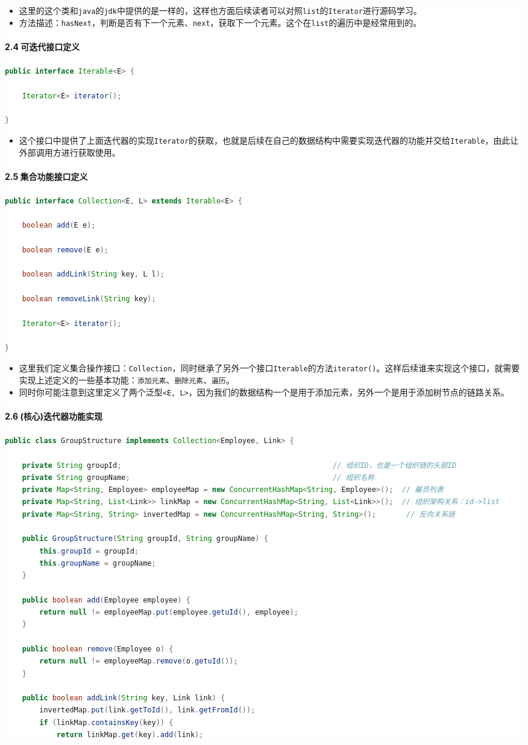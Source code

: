 - 这里的这个类和`java`的`jdk`中提供的是一样的，这样也方面后续读者可以对照`list`的`Iterator`进行源码学习。
- 方法描述：`hasNext`，判断是否有下一个元素、`next`，获取下一个元素。这个在`list`的遍历中是经常用到的。

#### 2.4 可迭代接口定义

```java
public interface Iterable<E> {

    Iterator<E> iterator();

}
```

- 这个接口中提供了上面迭代器的实现`Iterator`的获取，也就是后续在自己的数据结构中需要实现迭代器的功能并交给`Iterable`，由此让外部调用方进行获取使用。

#### 2.5 集合功能接口定义

```java
public interface Collection<E, L> extends Iterable<E> {

    boolean add(E e);

    boolean remove(E e);

    boolean addLink(String key, L l);

    boolean removeLink(String key);

    Iterator<E> iterator();

}
```

- 这里我们定义集合操作接口：`Collection`，同时继承了另外一个接口`Iterable`的方法`iterator()`。这样后续谁来实现这个接口，就需要实现上述定义的一些基本功能：`添加元素`、`删除元素`、`遍历`。
- 同时你可能注意到这里定义了两个泛型`<E, L>`，因为我们的数据结构一个是用于添加元素，另外一个是用于添加树节点的链路关系。

#### 2.6 (核心)迭代器功能实现

```java
public class GroupStructure implements Collection<Employee, Link> {

    private String groupId;                                                 // 组织ID，也是一个组织链的头部ID
    private String groupName;                                               // 组织名称
    private Map<String, Employee> employeeMap = new ConcurrentHashMap<String, Employee>();  // 雇员列表
    private Map<String, List<Link>> linkMap = new ConcurrentHashMap<String, List<Link>>();  // 组织架构关系：id->list
    private Map<String, String> invertedMap = new ConcurrentHashMap<String, String>();       // 反向关系链

    public GroupStructure(String groupId, String groupName) {
        this.groupId = groupId;
        this.groupName = groupName;
    }

    public boolean add(Employee employee) {
        return null != employeeMap.put(employee.getuId(), employee);
    }

    public boolean remove(Employee o) {
        return null != employeeMap.remove(o.getuId());
    }

    public boolean addLink(String key, Link link) {
        invertedMap.put(link.getToId(), link.getFromId());
        if (linkMap.containsKey(key)) {
            return linkMap.get(key).add(link);
```